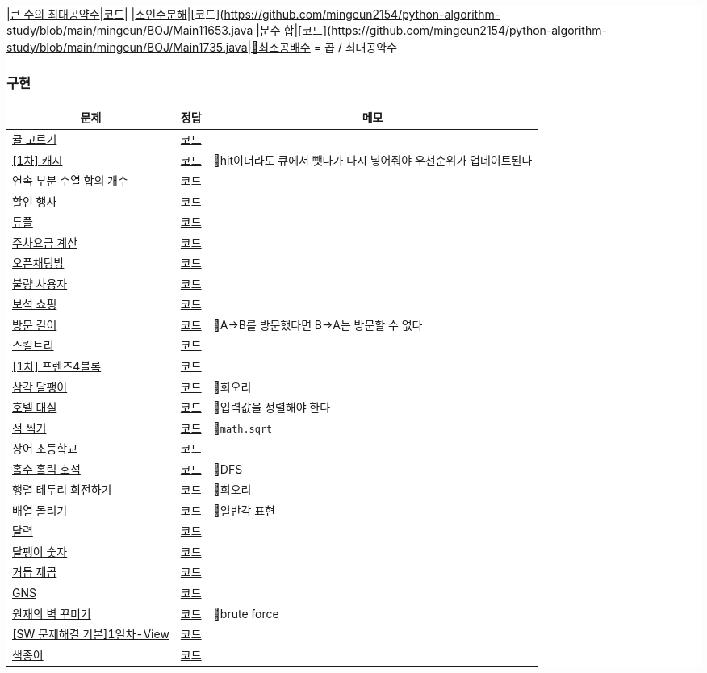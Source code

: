 |[큰 수의 최대공약수](https://swexpertacademy.com/main/code/problem/problemDetail.do?contestProbId=AYmRI_8ajv8DFARi)|[코드](https://github.com/mingeun2154/python-algorithm-study/blob/main/mingeun/SWEA/Main17937.java)|
|[소인수분해](https://www.acmicpc.net/problem/11653)|[코드](https://github.com/mingeun2154/python-algorithm-study/blob/main/mingeun/BOJ/Main11653.java
|[분수 합](https://www.acmicpc.net/problem/1735)|[코드](https://github.com/mingeun2154/python-algorithm-study/blob/main/mingeun/BOJ/Main1735.java|🚨최소공배수 = 곱 / 최대공약수

### 구현
|문제|정답|메모|
|----|----|----|
|[귤 고르기](https://school.programmers.co.kr/learn/courses/30/lessons/138476)|[코드](https://github.com/mingeun2154/python-algorithm-study/blob/main/mingeun/Lv2/138476.py)|
|[\[1차\] 캐시](https://school.programmers.co.kr/learn/courses/30/lessons/17680)|[코드](https://github.com/mingeun2154/python-algorithm-study/blob/main/mingeun/Lv2/17680.py)|🚨hit이더라도 큐에서 뺏다가 다시 넣어줘야 우선순위가 업데이트된다
|[연속 부분 수열 합의 개수](https://school.programmers.co.kr/learn/courses/30/lessons/131701)|[코드](https://github.com/mingeun2154/python-algorithm-study/blob/main/mingeun/Lv2/131701.py)|
|[할인 행사](https://school.programmers.co.kr/learn/courses/30/lessons/131127#)|[코드](https://github.com/mingeun2154/python-algorithm-study/blob/main/mingeun/Lv2/131127%23.py)|
|[튜플](https://school.programmers.co.kr/learn/courses/30/lessons/64065)|[코드](https://github.com/mingeun2154/python-algorithm-study/blob/main/mingeun/Lv2/64065.py)|
|[주차요금 계산](https://school.programmers.co.kr/learn/courses/30/lessons/92341)|[코드](https://github.com/mingeun2154/python-algorithm-study/blob/main/mingeun/Lv2/92341.py)|
|[오픈채팅방](https://school.programmers.co.kr/learn/courses/30/lessons/42888)|[코드](https://github.com/mingeun2154/python-algorithm-study/blob/main/mingeun/Lv2/42888.py)|
|[불량 사용자](https://school.programmers.co.kr/learn/courses/30/lessons/64064)|[코드](https://github.com/mingeun2154/python-algorithm-study/blob/main/mingeun/Lv2/64064.py)|
|[보석 쇼핑](https://school.programmers.co.kr/learn/courses/30/lessons/67258)|[코드](https://github.com/mingeun2154/python-algorithm-study/blob/main/mingeun/Lv2/67258.py)|
|[방문 길이](https://school.programmers.co.kr/learn/courses/30/lessons/49994#)|[코드](https://github.com/mingeun2154/python-algorithm-study/blob/main/mingeun/Lv2/49994%23.py)|🚨A->B를 방문했다면 B->A는 방문할 수 없다
|[스킬트리](https://school.programmers.co.kr/learn/courses/30/lessons/49993)|[코드](https://github.com/mingeun2154/python-algorithm-study/blob/main/mingeun/Lv2/49993.py)|
|[\[1차\] 프렌즈4블록](https://school.programmers.co.kr/learn/courses/30/lessons/17679#.py)|[코드](https://github.com/mingeun2154/python-algorithm-study/blob/main/mingeun/Lv2/17679%23.py)|
|[삼각 달팽이](https://school.programmers.co.kr/learn/courses/30/lessons/68645)|[코드](https://github.com/mingeun2154/python-algorithm-study/blob/main/mingeun/Lv2/68645.py)|🚨회오리
|[호텔 대실](https://school.programmers.co.kr/learn/courses/30/lessons/155651%23)|[코드](https://github.com/mingeun2154/python-algorithm-study/blob/main/mingeun/Lv2/155651#.py)|🚨입력값을 정렬해야 한다
|[점 찍기](https://school.programmers.co.kr/learn/courses/30/lessons/140107)|[코드](https://github.com/mingeun2154/python-algorithm-study/blob/main/mingeun/Lv2/140107.py)|🚨`math.sqrt`
|[상어 초등학교](https://www.acmicpc.net/problem/21608)|[코드](https://github.com/mingeun2154/python-algorithm-study/blob/main/mingeun/BOJ/Main21608.java)
|[홀수 홀릭 호석](https://www.acmicpc.net/problem/20164)|[코드](https://github.com/mingeun2154/python-algorithm-study/blob/main/mingeun/BOJ/Main20164.java)|🚨DFS
|[행렬 테두리 회전하기](https://school.programmers.co.kr/learn/courses/30/lessons/77485)|[코드](https://github.com/mingeun2154/python-algorithm-study/blob/main/mingeun/Lv2/44485.py)|🚨회오리
|[배열 돌리기](https://www.acmicpc.net/problem/17276)|[코드](https://github.com/mingeun2154/python-algorithm-study/blob/main/mingeun/BOJ/Main17276.java)|🚨일반각 표현
|[달력](https://www.acmicpc.net/problem/20207)|[코드](https://github.com/mingeun2154/python-algorithm-study/blob/main/mingeun/BOJ/Main20207.java)|
|[달팽이 숫자](https://swexpertacademy.com/main/solvingProblem/solvingProblem.do)|[코드](https://github.com/mingeun2154/python-algorithm-study/blob/main/mingeun/SWEA/Main1954.java)|
|[거듭 제곱](https://swexpertacademy.com/main/talk/solvingClub/problemView.do?solveclubId=AV6kld8aisgDFASb&contestProbId=AV14dUIaAAUCFAYD&probBoxId=AV-4MojKLNADFATz+&type=PROBLEM&problemBoxTitle=%5BD2%7ED3+%EB%AC%B8%EC%A0%9C%ED%92%80%EC%9D%B4%5D+%EA%B8%B0%EC%B4%88+%EB%8B%A4%EC%A7%80%EA%B8%B0+Part4&problemBoxCnt=++14+)|[코드](https://github.com/mingeun2154/python-algorithm-study/blob/main/mingeun/SWEA/Solution1217.java)|
|[GNS](https://swexpertacademy.com/main/talk/solvingClub/problemView.do?solveclubId=AV6kld8aisgDFASb&contestProbId=AV14jJh6ACYCFAYD&probBoxId=AV-4MojKLNADFATz&type=PROBLEM&problemBoxTitle=%5BD2%7ED3+%EB%AC%B8%EC%A0%9C%ED%92%80%EC%9D%B4%5D+%EA%B8%B0%EC%B4%88+%EB%8B%A4%EC%A7%80%EA%B8%B0+Part4&problemBoxCnt=14)|[코드](https://github.com/mingeun2154/python-algorithm-study/blob/main/mingeun/SWEA/Solution1221.java)|
|[원재의 벽 꾸미기](https://swexpertacademy.com/main/talk/solvingClub/problemView.do?solveclubId=AV6kld8aisgDFASb&contestProbId=AV2b9AkKACkBBASw&probBoxId=AV-4MojKLNADFATz&type=PROBLEM&problemBoxTitle=%5BD2%7ED3+%EB%AC%B8%EC%A0%9C%ED%92%80%EC%9D%B4%5D+%EA%B8%B0%EC%B4%88+%EB%8B%A4%EC%A7%80%EA%B8%B0+Part4&problemBoxCnt=14)|[코드](https://github.com/mingeun2154/python-algorithm-study/blob/main/mingeun/SWEA/Solution1491.java)|🚨brute force
|[\[SW 문제해결 기본\]1일차-View](https://swexpertacademy.com/main/code/problem/problemDetail.do?contestProbId=AV134DPqAA8CFAYh&categoryId=AV134DPqAA8CFAYh&categoryType=CODE&problemTitle=&orderBy=RECOMMEND_COUNT&selectCodeLang=ALL&select-1=&pageSize=10&pageIndex=1)|[코드](https://github.com/mingeun2154/python-algorithm-study/blob/main/mingeun/SWEA/Solution1206.java)|
|[색종이](https://www.acmicpc.net/problem/2563)|[코드](https://github.com/mingeun2154/python-algorithm-study/blob/main/mingeun/BOJ/Main2563.java)|